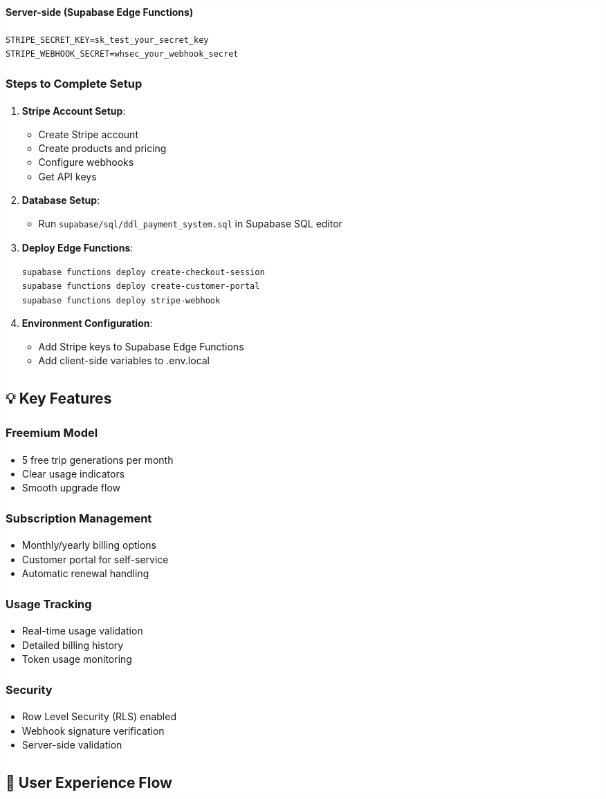 #### Server-side (Supabase Edge Functions)
```env
STRIPE_SECRET_KEY=sk_test_your_secret_key
STRIPE_WEBHOOK_SECRET=whsec_your_webhook_secret
```

### Steps to Complete Setup

1. **Stripe Account Setup**:
   - Create Stripe account
   - Create products and pricing
   - Configure webhooks
   - Get API keys

2. **Database Setup**:
   - Run `supabase/sql/ddl_payment_system.sql` in Supabase SQL editor

3. **Deploy Edge Functions**:
   ```bash
   supabase functions deploy create-checkout-session
   supabase functions deploy create-customer-portal
   supabase functions deploy stripe-webhook
   ```

4. **Environment Configuration**:
   - Add Stripe keys to Supabase Edge Functions
   - Add client-side variables to .env.local

## 💡 Key Features

### Freemium Model
- 5 free trip generations per month
- Clear usage indicators
- Smooth upgrade flow

### Subscription Management
- Monthly/yearly billing options
- Customer portal for self-service
- Automatic renewal handling

### Usage Tracking
- Real-time usage validation
- Detailed billing history
- Token usage monitoring

### Security
- Row Level Security (RLS) enabled
- Webhook signature verification
- Server-side validation

## 🎯 User Experience Flow
